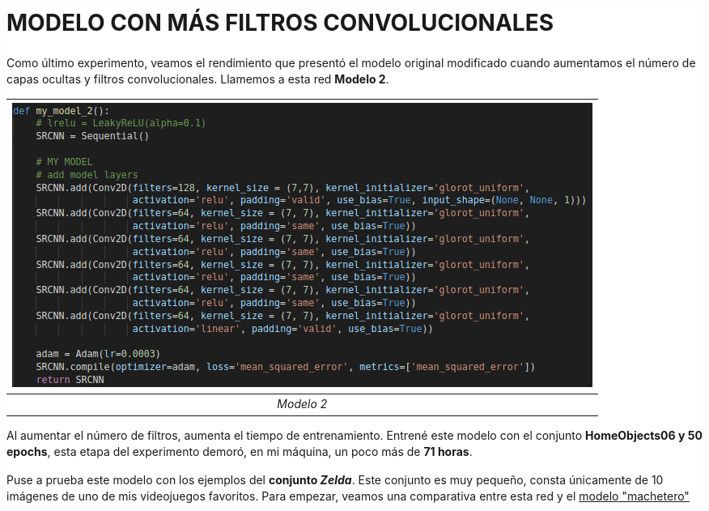 # MODELO CON MÁS FILTROS CONVOLUCIONALES

Como último experimento, veamos el rendimiento que presentó el modelo original modificado cuando aumentamos el número de capas ocultas y filtros convolucionales. Llamemos a esta red **Modelo 2**.

| ![mymodel2](../assets/images/srcnn/mymodel2.png) |
| :----------------------------------------------: |
|                    _Modelo 2_                    |

Al aumentar el número de filtros, aumenta el tiempo de entrenamiento. Entrené este modelo con el conjunto **HomeObjects06 y 50 epochs**, esta etapa del experimento demoró, en mi máquina, un poco más de **71 horas**.

Puse a prueba este modelo con los ejemplos del **conjunto _Zelda_**. Este conjunto es muy pequeño, consta únicamente de 10 imágenes de uno de mis videojuegos favoritos. Para empezar, veamos una comparativa entre esta red y el <ins>modelo "machetero"</ins>

